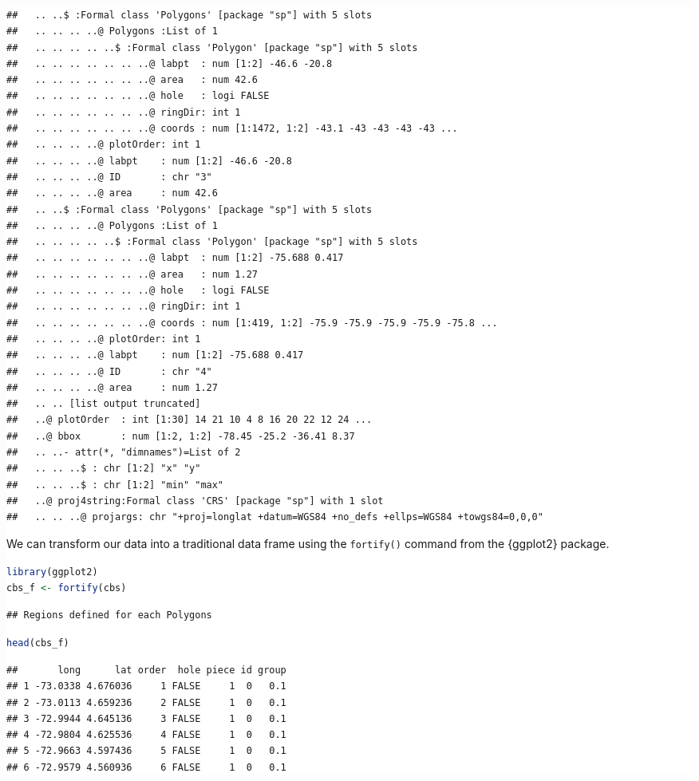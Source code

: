 ```
##   .. ..$ :Formal class 'Polygons' [package "sp"] with 5 slots
##   .. .. .. ..@ Polygons :List of 1
##   .. .. .. .. ..$ :Formal class 'Polygon' [package "sp"] with 5 slots
##   .. .. .. .. .. .. ..@ labpt  : num [1:2] -46.6 -20.8
##   .. .. .. .. .. .. ..@ area   : num 42.6
##   .. .. .. .. .. .. ..@ hole   : logi FALSE
##   .. .. .. .. .. .. ..@ ringDir: int 1
##   .. .. .. .. .. .. ..@ coords : num [1:1472, 1:2] -43.1 -43 -43 -43 -43 ...
##   .. .. .. ..@ plotOrder: int 1
##   .. .. .. ..@ labpt    : num [1:2] -46.6 -20.8
##   .. .. .. ..@ ID       : chr "3"
##   .. .. .. ..@ area     : num 42.6
##   .. ..$ :Formal class 'Polygons' [package "sp"] with 5 slots
##   .. .. .. ..@ Polygons :List of 1
##   .. .. .. .. ..$ :Formal class 'Polygon' [package "sp"] with 5 slots
##   .. .. .. .. .. .. ..@ labpt  : num [1:2] -75.688 0.417
##   .. .. .. .. .. .. ..@ area   : num 1.27
##   .. .. .. .. .. .. ..@ hole   : logi FALSE
##   .. .. .. .. .. .. ..@ ringDir: int 1
##   .. .. .. .. .. .. ..@ coords : num [1:419, 1:2] -75.9 -75.9 -75.9 -75.9 -75.8 ...
##   .. .. .. ..@ plotOrder: int 1
##   .. .. .. ..@ labpt    : num [1:2] -75.688 0.417
##   .. .. .. ..@ ID       : chr "4"
##   .. .. .. ..@ area     : num 1.27
##   .. .. [list output truncated]
##   ..@ plotOrder  : int [1:30] 14 21 10 4 8 16 20 22 12 24 ...
##   ..@ bbox       : num [1:2, 1:2] -78.45 -25.2 -36.41 8.37
##   .. ..- attr(*, "dimnames")=List of 2
##   .. .. ..$ : chr [1:2] "x" "y"
##   .. .. ..$ : chr [1:2] "min" "max"
##   ..@ proj4string:Formal class 'CRS' [package "sp"] with 1 slot
##   .. .. ..@ projargs: chr "+proj=longlat +datum=WGS84 +no_defs +ellps=WGS84 +towgs84=0,0,0"
```
  
We can transform our data into a traditional data frame using the `fortify()` command from the {ggplot2} package. 


```r
library(ggplot2)
cbs_f <- fortify(cbs)
```

```
## Regions defined for each Polygons
```

```r
head(cbs_f)
```

```
##       long      lat order  hole piece id group
## 1 -73.0338 4.676036     1 FALSE     1  0   0.1
## 2 -73.0113 4.659236     2 FALSE     1  0   0.1
## 3 -72.9944 4.645136     3 FALSE     1  0   0.1
## 4 -72.9804 4.625536     4 FALSE     1  0   0.1
## 5 -72.9663 4.597436     5 FALSE     1  0   0.1
## 6 -72.9579 4.560936     6 FALSE     1  0   0.1
```
